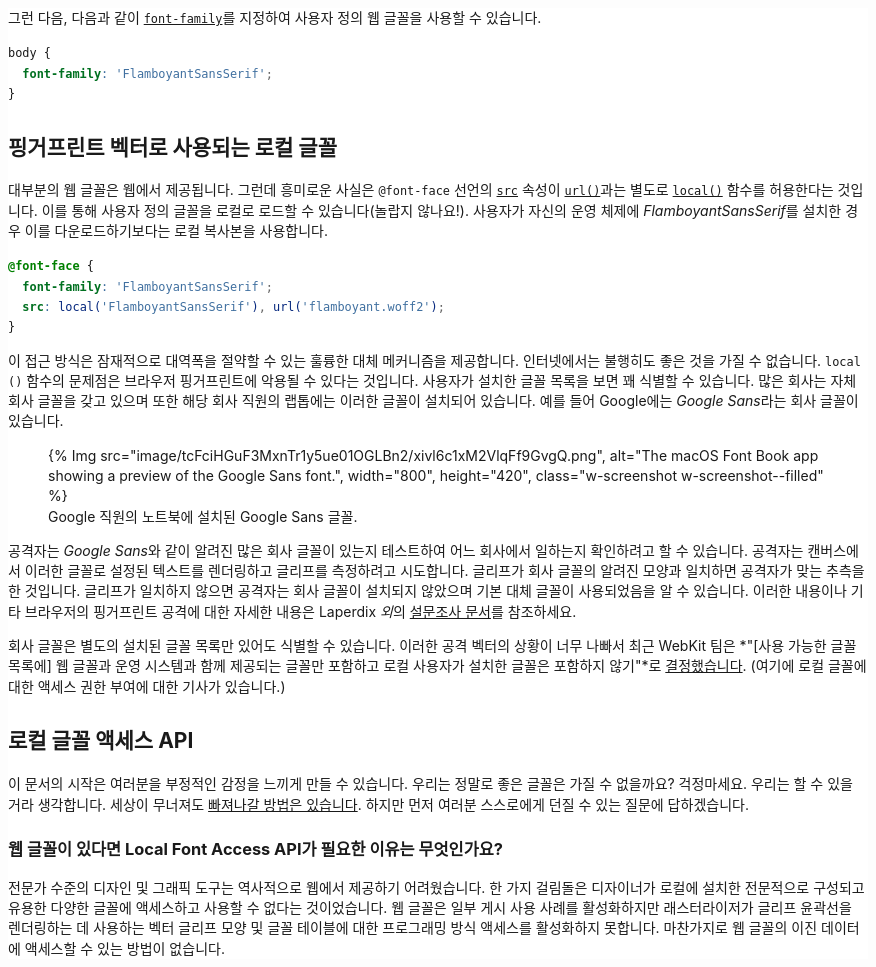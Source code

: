 그런 다음, 다음과 같이 [`font-family`](https://developer.mozilla.org/docs/Web/CSS/font-family)를 지정하여 사용자 정의 웹 글꼴을 사용할 수 있습니다.

```css
body {
  font-family: 'FlamboyantSansSerif';
}
```

## 핑거프린트 벡터로 사용되는 로컬 글꼴

대부분의 웹 글꼴은 웹에서 제공됩니다. 그런데 흥미로운 사실은 `@font-face` 선언의 [`src`](https://developer.mozilla.org/docs/Web/CSS/@font-face/src#Values:~:text=%3Curl%3E%20%5B%20format(%20%3Cstring%3E%23%20)%20%5D%3F,-Specifies) 속성이 [`url()`](https://developer.mozilla.org/docs/Web/CSS/@font-face/src)과는 별도로 [`local()`](https://developer.mozilla.org/docs/Web/CSS/@font-face/src#format():~:text=downloaded.-,%3Cfont%2Dface%2Dname%3E) 함수를 허용한다는 것입니다. 이를 통해 사용자 정의 글꼴을 로컬로 로드할 수 있습니다(놀랍지 않나요!). 사용자가 자신의 운영 체제에 *FlamboyantSansSerif*를 설치한 경우 이를 다운로드하기보다는 로컬 복사본을 사용합니다.

```css
@font-face {
  font-family: 'FlamboyantSansSerif';
  src: local('FlamboyantSansSerif'), url('flamboyant.woff2');
}
```

이 접근 방식은 잠재적으로 대역폭을 절약할 수 있는 훌륭한 대체 메커니즘을 제공합니다. 인터넷에서는 불행히도 좋은 것을 가질 수 없습니다. `local()` 함수의 문제점은 브라우저 핑거프린트에 악용될 수 있다는 것입니다. 사용자가 설치한 글꼴 목록을 보면 꽤 식별할 수 있습니다. 많은 회사는 자체 회사 글꼴을 갖고 있으며 또한 해당 회사 직원의 랩톱에는 이러한 글꼴이 설치되어 있습니다. 예를 들어 Google에는 *Google Sans*라는 회사 글꼴이 있습니다.

<figure class="w-figure">{% Img src="image/tcFciHGuF3MxnTr1y5ue01OGLBn2/xivl6c1xM2VlqFf9GvgQ.png", alt="The macOS Font Book app showing a preview of the Google Sans font.", width="800", height="420", class="w-screenshot w-screenshot--filled" %} <figcaption class="w-figcaption"> Google 직원의 노트북에 설치된 Google Sans 글꼴. </figcaption></figure>

공격자는 *Google Sans*와 같이 알려진 많은 회사 글꼴이 있는지 테스트하여 어느 회사에서 일하는지 확인하려고 할 수 있습니다. 공격자는 캔버스에서 이러한 글꼴로 설정된 텍스트를 렌더링하고 글리프를 측정하려고 시도합니다. 글리프가 회사 글꼴의 알려진 모양과 일치하면 공격자가 맞는 추측을 한 것입니다. 글리프가 일치하지 않으면 공격자는 회사 글꼴이 설치되지 않았으며 기본 대체 글꼴이 사용되었음을 알 수 있습니다. 이러한 내용이나 기타 브라우저의 핑거프린트 공격에 대한 자세한 내용은 Laperdix *외*의 [설문조사 문서](http://www-sop.inria.fr/members/Nataliia.Bielova/papers/Lape-etal-20-TWEB.pdf)를 참조하세요.

회사 글꼴은 별도의 설치된 글꼴 목록만 있어도 식별할 수 있습니다. 이러한 공격 벡터의 상황이 너무 나빠서 최근 WebKit 팀은 *"[사용 가능한 글꼴 목록에] 웹 글꼴과 운영 시스템과 함께 제공되는 글꼴만 포함하고 로컬 사용자가 설치한 글꼴은 포함하지 않기"*로 [결정했습니다](https://webkit.org/tracking-prevention/#table-of-contents-toggle:~:text=Changed%20font%20availability%20to%20web%20content,but%20not%20locally%20user%2Dinstalled%20fonts). (여기에 로컬 글꼴에 대한 액세스 권한 부여에 대한 기사가 있습니다.)

## 로컬 글꼴 액세스 API

이 문서의 시작은 여러분을 부정적인 감정을 느끼게 만들 수 있습니다. 우리는 정말로 좋은 글꼴은 가질 수 없을까요? 걱정마세요. 우리는 할 수 있을 거라 생각합니다. 세상이 무너져도 [빠져나갈 방법은 있습니다](http://hyperboleandahalf.blogspot.com/2013/05/depression-part-two.html#Blog1:~:text=like-,hopeless). 하지만 먼저 여러분 스스로에게 던질 수 있는 질문에 답하겠습니다.

### 웹 글꼴이 있다면 Local Font Access API가 필요한 이유는 무엇인가요?

전문가 수준의 디자인 및 그래픽 도구는 역사적으로 웹에서 제공하기 어려웠습니다. 한 가지 걸림돌은 디자이너가 로컬에 설치한 전문적으로 구성되고 유용한 다양한 글꼴에 액세스하고 사용할 수 없다는 것이었습니다. 웹 글꼴은 일부 게시 사용 사례를 활성화하지만 래스터라이저가 글리프 윤곽선을 렌더링하는 데 사용하는 벡터 글리프 모양 및 글꼴 테이블에 대한 프로그래밍 방식 액세스를 활성화하지 못합니다. 마찬가지로 웹 글꼴의 이진 데이터에 액세스할 수 있는 방법이 없습니다.
